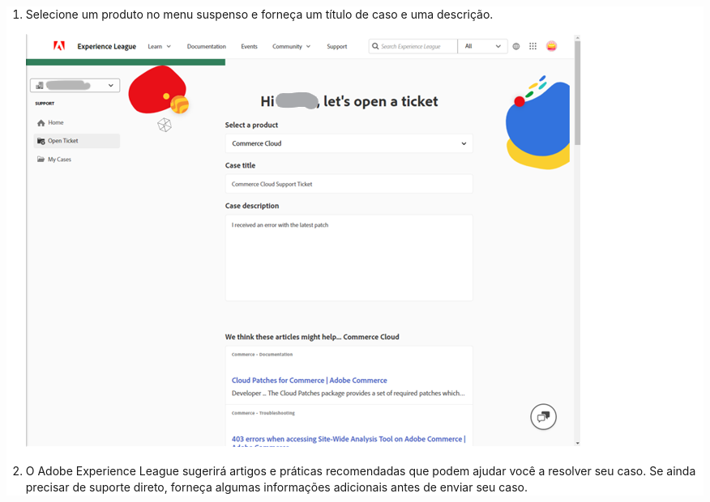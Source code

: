 1. Selecione um produto no menu suspenso e forneça um título de caso e uma descrição.

   ![select_product](assets/support_case_product.png)

1. O Adobe Experience League sugerirá artigos e práticas recomendadas que podem ajudar você a resolver seu caso. Se ainda precisar de suporte direto, forneça algumas informações adicionais antes de enviar seu caso.
